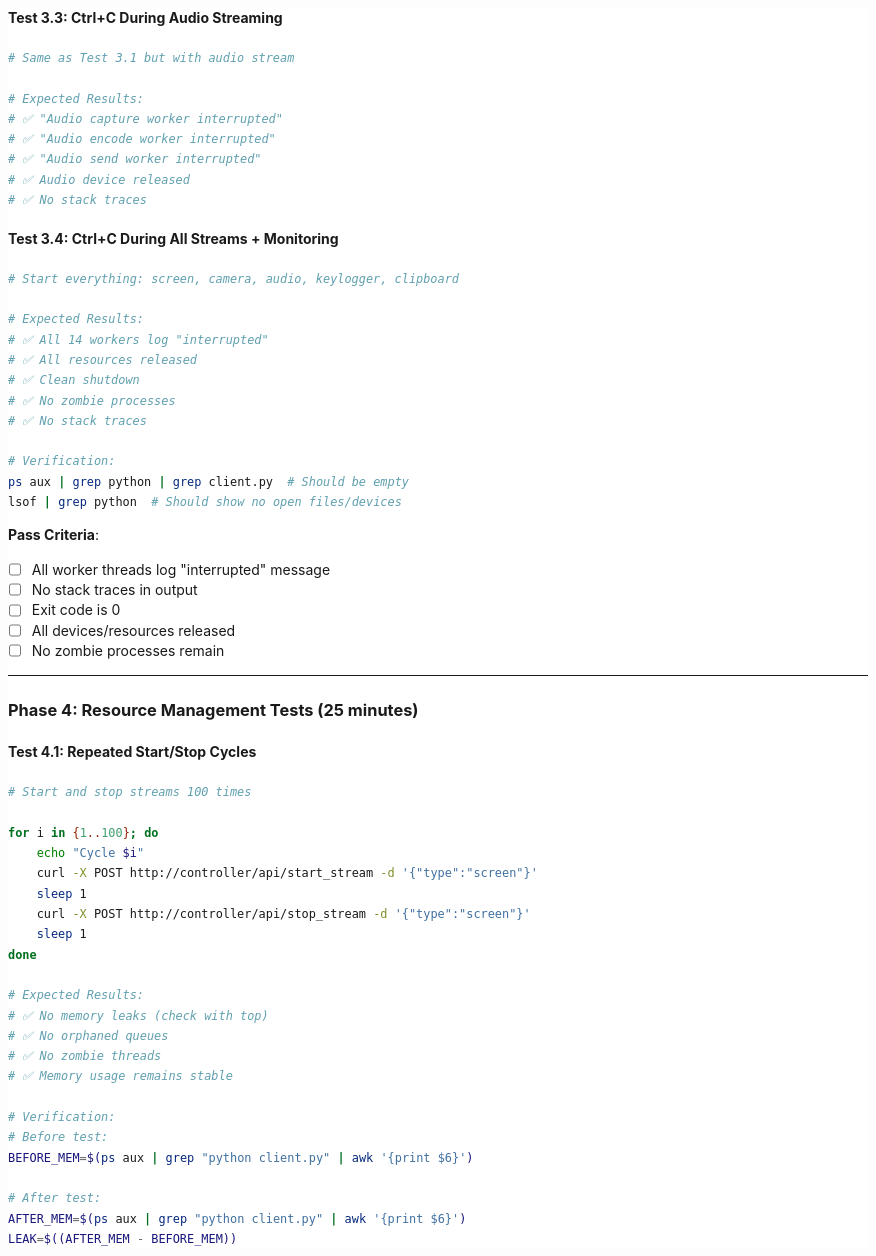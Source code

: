 #### **Test 3.3: Ctrl+C During Audio Streaming**
```bash
# Same as Test 3.1 but with audio stream

# Expected Results:
# ✅ "Audio capture worker interrupted"
# ✅ "Audio encode worker interrupted"
# ✅ "Audio send worker interrupted"
# ✅ Audio device released
# ✅ No stack traces
```

#### **Test 3.4: Ctrl+C During All Streams + Monitoring**
```bash
# Start everything: screen, camera, audio, keylogger, clipboard

# Expected Results:
# ✅ All 14 workers log "interrupted"
# ✅ All resources released
# ✅ Clean shutdown
# ✅ No zombie processes
# ✅ No stack traces

# Verification:
ps aux | grep python | grep client.py  # Should be empty
lsof | grep python  # Should show no open files/devices
```

**Pass Criteria**:
- [ ] All worker threads log "interrupted" message
- [ ] No stack traces in output
- [ ] Exit code is 0
- [ ] All devices/resources released
- [ ] No zombie processes remain

---

### **Phase 4: Resource Management Tests** (25 minutes)

#### **Test 4.1: Repeated Start/Stop Cycles**
```bash
# Start and stop streams 100 times

for i in {1..100}; do
    echo "Cycle $i"
    curl -X POST http://controller/api/start_stream -d '{"type":"screen"}' 
    sleep 1
    curl -X POST http://controller/api/stop_stream -d '{"type":"screen"}'
    sleep 1
done

# Expected Results:
# ✅ No memory leaks (check with top)
# ✅ No orphaned queues
# ✅ No zombie threads
# ✅ Memory usage remains stable

# Verification:
# Before test:
BEFORE_MEM=$(ps aux | grep "python client.py" | awk '{print $6}')

# After test:
AFTER_MEM=$(ps aux | grep "python client.py" | awk '{print $6}')
LEAK=$((AFTER_MEM - BEFORE_MEM))

```